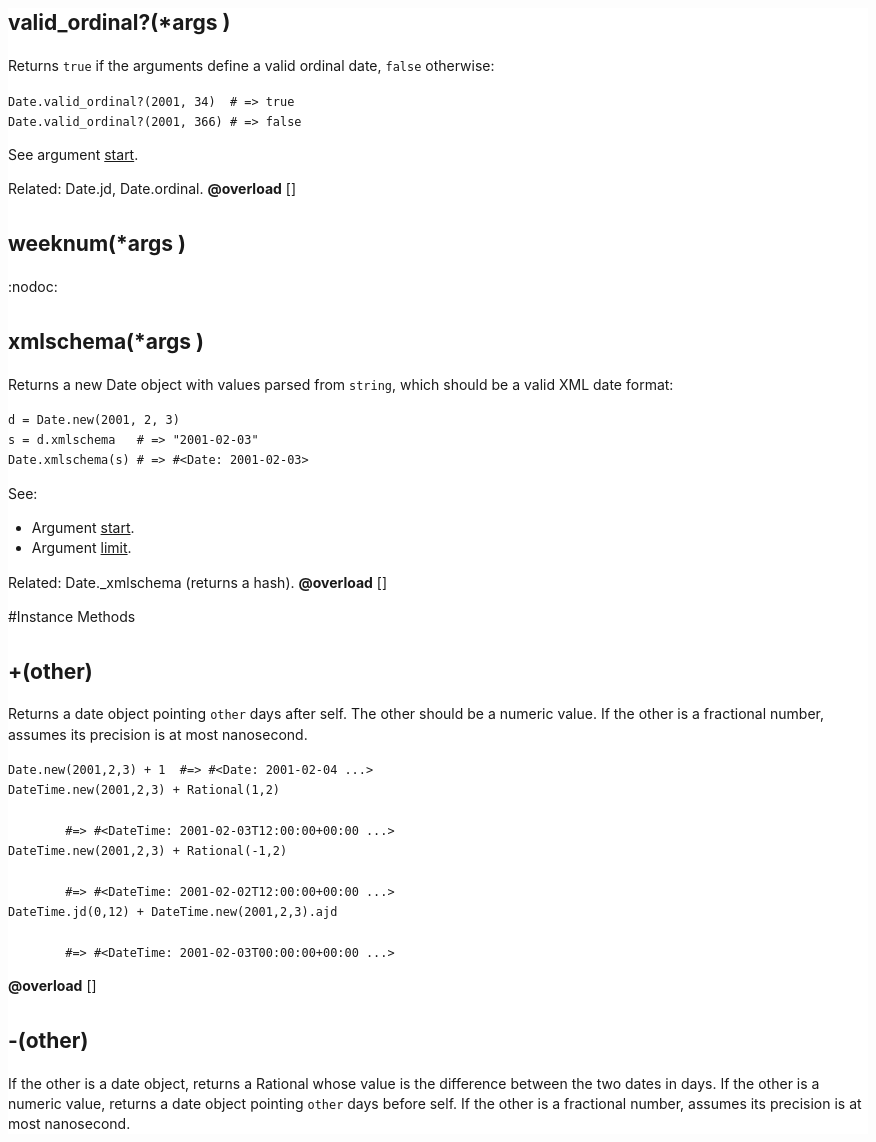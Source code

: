 ## valid_ordinal?(*args ) [](#method-c-valid_ordinal?)
Returns `true` if the arguments define a valid ordinal date, `false`
otherwise:

    Date.valid_ordinal?(2001, 34)  # => true
    Date.valid_ordinal?(2001, 366) # => false

See argument [start](rdoc-ref:date/calendars.rdoc@Argument+start).

Related: Date.jd, Date.ordinal.
**@overload** [] 

## weeknum(*args ) [](#method-c-weeknum)
:nodoc:
## xmlschema(*args ) [](#method-c-xmlschema)
Returns a new Date object with values parsed from `string`, which should be a
valid XML date format:

    d = Date.new(2001, 2, 3)
    s = d.xmlschema   # => "2001-02-03"
    Date.xmlschema(s) # => #<Date: 2001-02-03>

See:

*   Argument [start](rdoc-ref:date/calendars.rdoc@Argument+start).
*   Argument [limit](rdoc-ref:Date@Argument+limit).

Related: Date._xmlschema (returns a hash).
**@overload** [] 


#Instance Methods
## +(other) [](#method-i-+)
Returns a date object pointing `other` days after self.  The other should be a
numeric value.  If the other is a fractional number, assumes its precision is
at most nanosecond.

    Date.new(2001,2,3) + 1	#=> #<Date: 2001-02-04 ...>
    DateTime.new(2001,2,3) + Rational(1,2)

			#=> #<DateTime: 2001-02-03T12:00:00+00:00 ...>
    DateTime.new(2001,2,3) + Rational(-1,2)

			#=> #<DateTime: 2001-02-02T12:00:00+00:00 ...>
    DateTime.jd(0,12) + DateTime.new(2001,2,3).ajd

			#=> #<DateTime: 2001-02-03T00:00:00+00:00 ...>

**@overload** [] 

## -(other) [](#method-i--)
If the other is a date object, returns a Rational whose value is the
difference between the two dates in days. If the other is a numeric value,
returns a date object pointing `other` days before self. If the other is a
fractional number, assumes its precision is at most nanosecond.

